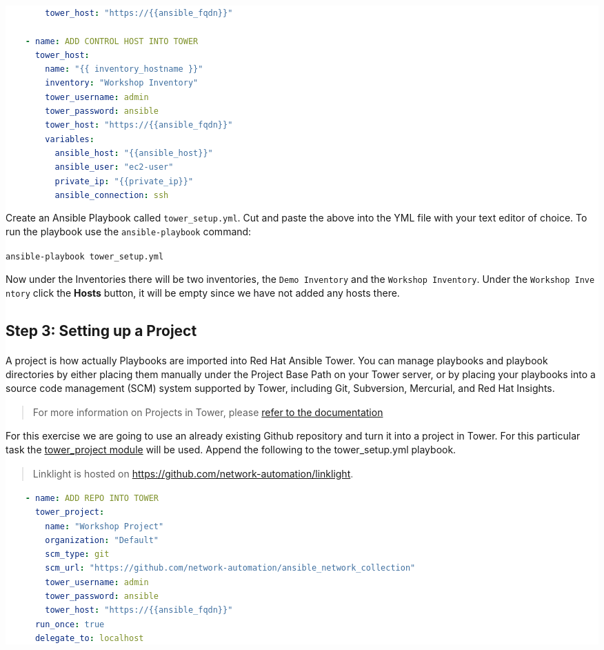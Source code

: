 ```yaml
        tower_host: "https://{{ansible_fqdn}}"

    - name: ADD CONTROL HOST INTO TOWER
      tower_host:
        name: "{{ inventory_hostname }}"
        inventory: "Workshop Inventory"
        tower_username: admin
        tower_password: ansible
        tower_host: "https://{{ansible_fqdn}}"
        variables:
          ansible_host: "{{ansible_host}}"
          ansible_user: "ec2-user"
          private_ip: "{{private_ip}}"
          ansible_connection: ssh
```

Create an Ansible Playbook called `tower_setup.yml`.  Cut and paste the above into the YML file with your text editor of choice.  To run the playbook use the `ansible-playbook` command:

```bash
ansible-playbook tower_setup.yml
```

Now under the Inventories there will be two inventories, the `Demo Inventory` and the `Workshop Inventory`.  Under the `Workshop Inventory` click the **Hosts** button, it will be empty since we have not added any hosts there.

## Step 3: Setting up a Project

A project is how actually Playbooks are imported into Red Hat Ansible Tower.  You can manage playbooks and playbook directories by either placing them manually under the Project Base Path on your Tower server, or by placing your playbooks into a source code management (SCM) system supported by Tower, including Git, Subversion, Mercurial, and Red Hat Insights.  

> For more information on Projects in Tower, please [refer to the documentation](https://docs.ansible.com/ansible-tower/latest/html/userguide/projects.html)

For this exercise we are going to use an already existing Github repository and turn it into a project in Tower.  For this particular task the [tower_project module](https://docs.ansible.com/ansible/latest/modules/tower_project_module.html) will be used. Append the following to the tower_setup.yml playbook.  

> Linklight is hosted on https://github.com/network-automation/linklight.

```yaml
    - name: ADD REPO INTO TOWER
      tower_project:
        name: "Workshop Project"
        organization: "Default"
        scm_type: git
        scm_url: "https://github.com/network-automation/ansible_network_collection"
        tower_username: admin
        tower_password: ansible
        tower_host: "https://{{ansible_fqdn}}"
      run_once: true
      delegate_to: localhost
```
